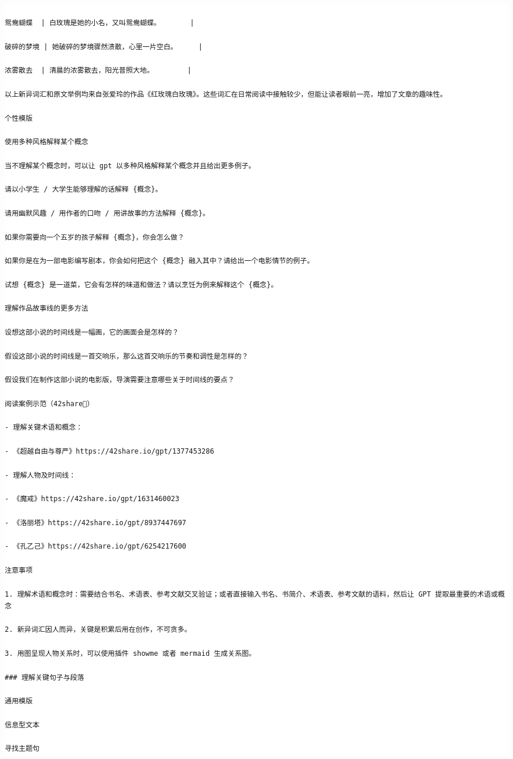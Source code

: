 ```mermaid

鸳鸯蝴蝶  | 白玫瑰是她的小名，又叫鸳鸯蝴蝶。       |

破碎的梦境 | 她破碎的梦境骤然溃散，心里一片空白。     |

浓雾散去  | 清晨的浓雾散去，阳光普照大地。        |

以上新异词汇和原文举例均来自张爱玲的作品《红玫瑰白玫瑰》。这些词汇在日常阅读中接触较少，但能让读者眼前一亮，增加了文章的趣味性。

个性模版

使用多种风格解释某个概念

当不理解某个概念时，可以让 gpt 以多种风格解释某个概念并且给出更多例子。

请以小学生 / 大学生能够理解的话解释 {概念}。

请用幽默风趣 / 用作者的口吻 / 用讲故事的方法解释 {概念}。

如果你需要向一个五岁的孩子解释 {概念}，你会怎么做？

如果你是在为一部电影编写剧本，你会如何把这个 {概念} 融入其中？请给出一个电影情节的例子。

试想 {概念} 是一道菜，它会有怎样的味道和做法？请以烹饪为例来解释这个 {概念}。

理解作品故事线的更多方法

设想这部小说的时间线是一幅画，它的画面会是怎样的？

假设这部小说的时间线是一首交响乐，那么这首交响乐的节奏和调性是怎样的？

假设我们在制作这部小说的电影版，导演需要注意哪些关于时间线的要点？

阅读案例示范（42share🔗）

- 理解关键术语和概念：

- 《超越自由与尊严》https://42share.io/gpt/1377453286

- 理解人物及时间线：

- 《魔戒》https://42share.io/gpt/1631460023

- 《洛丽塔》https://42share.io/gpt/8937447697

- 《孔乙己》https://42share.io/gpt/6254217600

注意事项

1. 理解术语和概念时：需要结合书名、术语表、参考文献交叉验证；或者直接输入书名、书简介、术语表、参考文献的语料，然后让 GPT 提取最重要的术语或概念

2. 新异词汇因人而异，关键是积累后用在创作，不可贪多。

3. 用图呈现人物关系时，可以使用插件 showme 或者 mermaid 生成关系图。

### 理解关键句子与段落

通用模版

信息型文本

寻找主题句

```